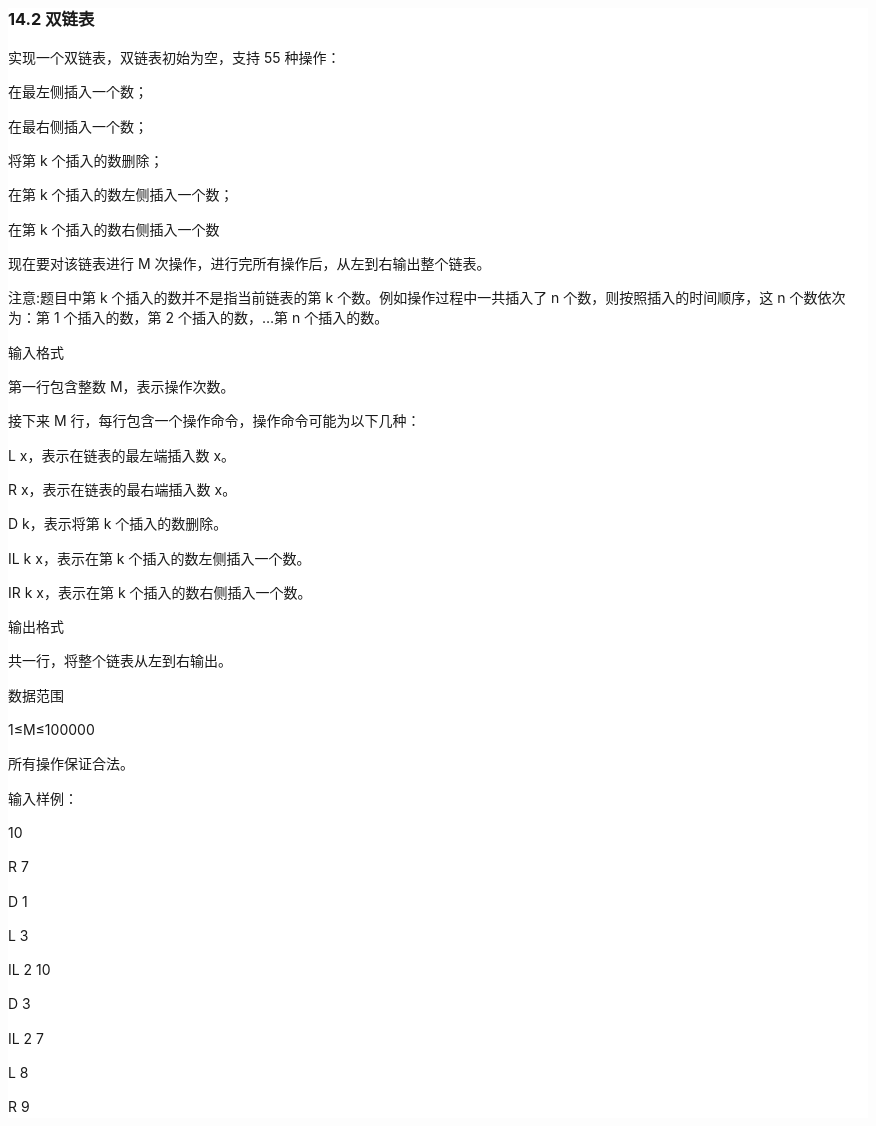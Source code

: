 
### 14.2 双链表

实现一个双链表，双链表初始为空，支持 55 种操作：

在最左侧插入一个数；

在最右侧插入一个数；

将第 k 个插入的数删除；

在第 k 个插入的数左侧插入一个数；

在第 k 个插入的数右侧插入一个数

现在要对该链表进行 M 次操作，进行完所有操作后，从左到右输出整个链表。

注意:题目中第 k 个插入的数并不是指当前链表的第 k 个数。例如操作过程中一共插入了 n 个数，则按照插入的时间顺序，这 n 个数依次为：第 1 个插入的数，第 2 个插入的数，…第 n 个插入的数。

输入格式

第一行包含整数 M，表示操作次数。

接下来 M 行，每行包含一个操作命令，操作命令可能为以下几种：

L x，表示在链表的最左端插入数 x。

R x，表示在链表的最右端插入数 x。

D k，表示将第 k 个插入的数删除。

IL k x，表示在第 k 个插入的数左侧插入一个数。

IR k x，表示在第 k 个插入的数右侧插入一个数。

输出格式

共一行，将整个链表从左到右输出。

数据范围

1≤M≤100000

所有操作保证合法。

输入样例：

10

R 7

D 1

L 3

IL 2 10

D 3

IL 2 7

L 8

R 9
